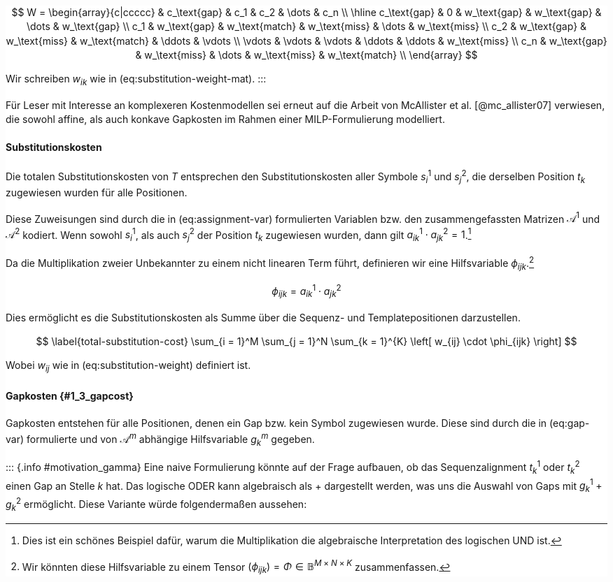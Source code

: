 $$
W = \begin{array}{c|ccccc}
        & c_\text{gap} & c_1 & c_2 & \dots & c_n \\
    \hline
    c_\text{gap} & 0 & w_\text{gap} & w_\text{gap} & \dots & w_\text{gap} \\
    c_1 & w_\text{gap} & w_\text{match} & w_\text{miss} & \dots & w_\text{miss} \\
    c_2 & w_\text{gap} & w_\text{miss} & w_\text{match} & \ddots & \vdots \\
    \vdots & \vdots & \vdots & \ddots & \ddots & w_\text{miss} \\
    c_n & w_\text{gap} & w_\text{miss} & \dots & w_\text{miss} & w_\text{match} \\
\end{array}
$$

Wir schreiben $w_{ik}$ wie in (eq:substitution-weight-mat).
:::

Für Leser mit Interesse an komplexeren Kostenmodellen sei erneut auf die Arbeit von McAllister et al. [@mc_allister07] verwiesen, die sowohl affine, als auch konkave Gapkosten im Rahmen einer MILP-Formulierung modelliert.

#### Substitutionskosten

Die totalen Substitutionskosten von $T$ entsprechen den Substitutionskosten aller Symbole  $s^1_i$ und $s^2_j$, die derselben Position $t_k$ zugewiesen wurden für alle Positionen.

Diese Zuweisungen sind durch die in (eq:assignment-var) formulierten Variablen bzw. den zusammengefassten Matrizen $\mathcal{A}^1$ und $\mathcal{A}^2$ kodiert.
Wenn sowohl $s^1_i$, als auch $s^2_j$ der Position $t_k$ zugewiesen wurden, dann gilt  $a^1_{ik} \cdot a^2_{jk} = 1$.[^algebraic_interpretation_and]

[^algebraic_interpretation_and]: Dies ist ein schönes Beispiel dafür, warum die Multiplikation die algebraische Interpretation des logischen UND ist.

Da die Multiplikation zweier Unbekannter zu einem nicht linearen Term führt, definieren wir eine Hilfsvariable $\phi_{ijk}$.[^tensor_phi]

 $$
\label{phi}
\phi_{ijk} = a^1_{ik} \cdot a^2_{jk}
$$

[^tensor_phi]: Wir könnten diese Hilfsvariable zu einem Tensor $(\phi_{ijk}) = \Phi \in \mathbb{B}^{M \times N \times K}$ zusammenfassen.

Dies ermöglicht es die Substitutionskosten als Summe über die Sequenz- und Templatepositionen darzustellen.

$$
\label{total-substitution-cost}
\sum_{i = 1}^M \sum_{j = 1}^N \sum_{k = 1}^{K} \left[ w_{ij} \cdot \phi_{ijk} \right]
$$

Wobei $w_{ij}$ wie in (eq:substitution-weight) definiert ist.

#### Gapkosten {#1_3_gapcost}

Gapkosten entstehen für alle Positionen, denen ein Gap bzw. kein Symbol zugewiesen wurde.
Diese sind durch die in (eq:gap-var) formulierte und von $\mathcal{A}^m$ abhängige Hilfsvariable $g^m_k$ gegeben.

::: {.info #motivation_gamma}
Eine naive Formulierung könnte auf der Frage aufbauen, ob das Sequenzalignment $t^1_k$ oder $t^2_k$ einen Gap an Stelle $k$ hat.
Das logische ODER kann algebraisch als $+$ dargestellt werden, was uns die Auswahl von Gaps mit $g^1_k + g^2_k$ ermöglicht.
Diese Variante würde folgendermaßen aussehen:


[^gap_symbol]: Üblicherweise $c_\text{gap} = \mathrm{-}$.
[^assignment_problem]: Für eine allgemeine Diskussion des Zuordnungsproblems vgl. @wolsey [pp. 5-6].
[^no_tensor]: Aufgrund der potentiell unterschiedlichen Länge der betrachteten Sequenzen ist es nicht möglich die Zuweisungsmatrizen weiter zu einem einzelnen Tensor zusammenzufassen.
[^assignment_mat_high_index]: Was den hochgestellten Index erklärt.
[^explicit_order_constraint_is_necessary]: Wir sehen, dass $T$ offensichtlich ein besseres Alignment darstellt als die [zuvor besprochene](#assignment_mat_example) korrekt angeordnete Alternative $\begin{smallmatrix} \mathrm{A} & \mathrm{G} & \mathrm{T} & \mathrm{A} & \mathrm{C} & \mathrm{-} \\ \mathrm{A} & \mathrm{-} & \mathrm{T} & \mathrm{G} & \mathrm{C} & \mathrm{-} \\ \end{smallmatrix}$.
[^validity_of_assumption_k_i_exists]: Aus der [Bedingung für Zeilensummen](#constraint-assignment-matrix-rows) ergibt sich, dass ein solches $k_i$ existieren muss.
[^validity_of_assumption_j_ne_i_implies_zero]: Aus $a^m_{ik_i} = 1$ i.V.m. der [Bedingung für Spaltensummen](#constraint-assignment-matrix-cols) ergibt sich $j \ne i \implies a^m_{jk_i} = 0$.
[^simple_count]: Auch ein einfaches Zählen von Doppelgaps wäre nicht perfekt, sollte bei sinnvoll gewählten Parametern für $w_\text{gap}$ und $w_\text{miss}$ allerdings nicht zu dem im Folgenden beschriebenen Fehlermodus führen.
[^vector_gamma]: Diese können wir zu einem Vektor $\gamma \in \mathbb{B}^K$ zusammenfassen.
[^equiv_goalfunc]: D.h. $c'(x') = c(x) \iff x' \implies x$.